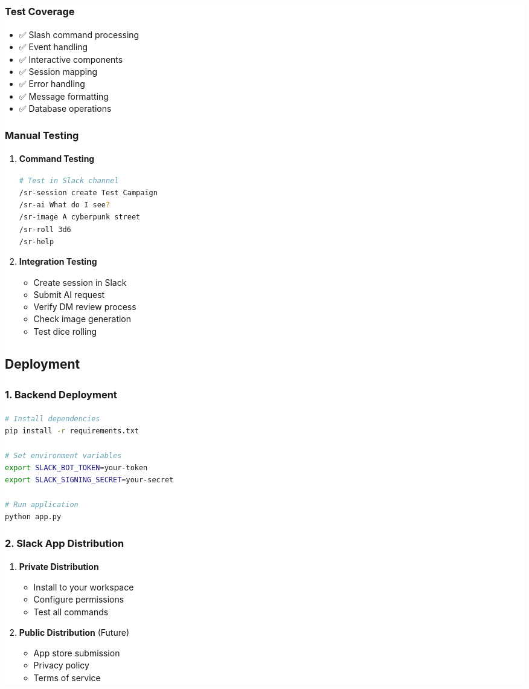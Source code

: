 ### Test Coverage
- ✅ Slash command processing
- ✅ Event handling
- ✅ Interactive components
- ✅ Session mapping
- ✅ Error handling
- ✅ Message formatting
- ✅ Database operations

### Manual Testing

1. **Command Testing**
   ```bash
   # Test in Slack channel
   /sr-session create Test Campaign
   /sr-ai What do I see?
   /sr-image A cyberpunk street
   /sr-roll 3d6
   /sr-help
   ```

2. **Integration Testing**
   - Create session in Slack
   - Submit AI request
   - Verify DM review process
   - Check image generation
   - Test dice rolling

## Deployment

### 1. Backend Deployment
```bash
# Install dependencies
pip install -r requirements.txt

# Set environment variables
export SLACK_BOT_TOKEN=your-token
export SLACK_SIGNING_SECRET=your-secret

# Run application
python app.py
```

### 2. Slack App Distribution

1. **Private Distribution**
   - Install to your workspace
   - Configure permissions
   - Test all commands

2. **Public Distribution** (Future)
   - App store submission
   - Privacy policy
   - Terms of service
